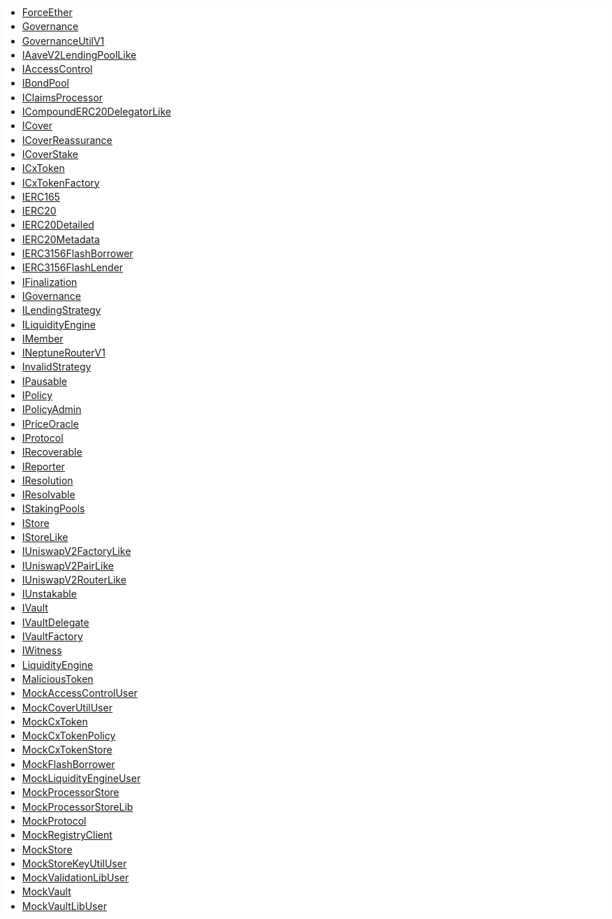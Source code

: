 * [ForceEther](ForceEther.md)
* [Governance](Governance.md)
* [GovernanceUtilV1](GovernanceUtilV1.md)
* [IAaveV2LendingPoolLike](IAaveV2LendingPoolLike.md)
* [IAccessControl](IAccessControl.md)
* [IBondPool](IBondPool.md)
* [IClaimsProcessor](IClaimsProcessor.md)
* [ICompoundERC20DelegatorLike](ICompoundERC20DelegatorLike.md)
* [ICover](ICover.md)
* [ICoverReassurance](ICoverReassurance.md)
* [ICoverStake](ICoverStake.md)
* [ICxToken](ICxToken.md)
* [ICxTokenFactory](ICxTokenFactory.md)
* [IERC165](IERC165.md)
* [IERC20](IERC20.md)
* [IERC20Detailed](IERC20Detailed.md)
* [IERC20Metadata](IERC20Metadata.md)
* [IERC3156FlashBorrower](IERC3156FlashBorrower.md)
* [IERC3156FlashLender](IERC3156FlashLender.md)
* [IFinalization](IFinalization.md)
* [IGovernance](IGovernance.md)
* [ILendingStrategy](ILendingStrategy.md)
* [ILiquidityEngine](ILiquidityEngine.md)
* [IMember](IMember.md)
* [INeptuneRouterV1](INeptuneRouterV1.md)
* [InvalidStrategy](InvalidStrategy.md)
* [IPausable](IPausable.md)
* [IPolicy](IPolicy.md)
* [IPolicyAdmin](IPolicyAdmin.md)
* [IPriceOracle](IPriceOracle.md)
* [IProtocol](IProtocol.md)
* [IRecoverable](IRecoverable.md)
* [IReporter](IReporter.md)
* [IResolution](IResolution.md)
* [IResolvable](IResolvable.md)
* [IStakingPools](IStakingPools.md)
* [IStore](IStore.md)
* [IStoreLike](IStoreLike.md)
* [IUniswapV2FactoryLike](IUniswapV2FactoryLike.md)
* [IUniswapV2PairLike](IUniswapV2PairLike.md)
* [IUniswapV2RouterLike](IUniswapV2RouterLike.md)
* [IUnstakable](IUnstakable.md)
* [IVault](IVault.md)
* [IVaultDelegate](IVaultDelegate.md)
* [IVaultFactory](IVaultFactory.md)
* [IWitness](IWitness.md)
* [LiquidityEngine](LiquidityEngine.md)
* [MaliciousToken](MaliciousToken.md)
* [MockAccessControlUser](MockAccessControlUser.md)
* [MockCoverUtilUser](MockCoverUtilUser.md)
* [MockCxToken](MockCxToken.md)
* [MockCxTokenPolicy](MockCxTokenPolicy.md)
* [MockCxTokenStore](MockCxTokenStore.md)
* [MockFlashBorrower](MockFlashBorrower.md)
* [MockLiquidityEngineUser](MockLiquidityEngineUser.md)
* [MockProcessorStore](MockProcessorStore.md)
* [MockProcessorStoreLib](MockProcessorStoreLib.md)
* [MockProtocol](MockProtocol.md)
* [MockRegistryClient](MockRegistryClient.md)
* [MockStore](MockStore.md)
* [MockStoreKeyUtilUser](MockStoreKeyUtilUser.md)
* [MockValidationLibUser](MockValidationLibUser.md)
* [MockVault](MockVault.md)
* [MockVaultLibUser](MockVaultLibUser.md)